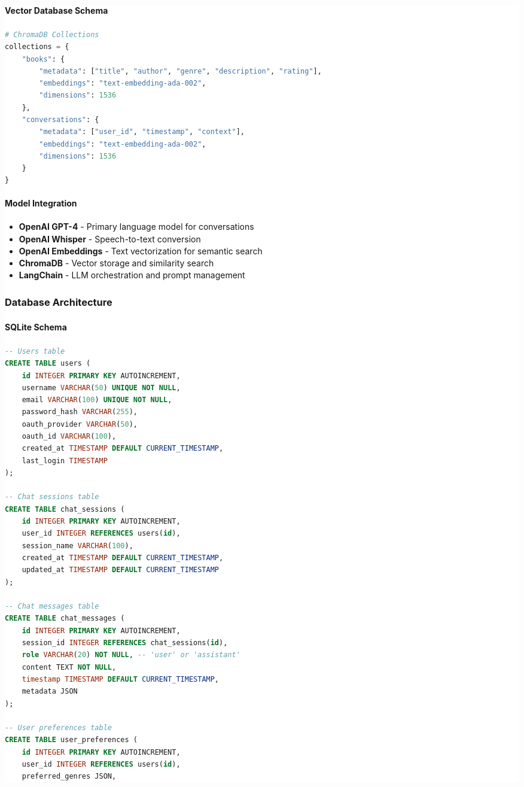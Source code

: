 #### Vector Database Schema
```python
# ChromaDB Collections
collections = {
    "books": {
        "metadata": ["title", "author", "genre", "description", "rating"],
        "embeddings": "text-embedding-ada-002",
        "dimensions": 1536
    },
    "conversations": {
        "metadata": ["user_id", "timestamp", "context"],
        "embeddings": "text-embedding-ada-002", 
        "dimensions": 1536
    }
}
```

#### Model Integration
- **OpenAI GPT-4** - Primary language model for conversations
- **OpenAI Whisper** - Speech-to-text conversion
- **OpenAI Embeddings** - Text vectorization for semantic search
- **ChromaDB** - Vector storage and similarity search
- **LangChain** - LLM orchestration and prompt management

### Database Architecture

#### SQLite Schema
```sql
-- Users table
CREATE TABLE users (
    id INTEGER PRIMARY KEY AUTOINCREMENT,
    username VARCHAR(50) UNIQUE NOT NULL,
    email VARCHAR(100) UNIQUE NOT NULL,
    password_hash VARCHAR(255),
    oauth_provider VARCHAR(50),
    oauth_id VARCHAR(100),
    created_at TIMESTAMP DEFAULT CURRENT_TIMESTAMP,
    last_login TIMESTAMP
);

-- Chat sessions table
CREATE TABLE chat_sessions (
    id INTEGER PRIMARY KEY AUTOINCREMENT,
    user_id INTEGER REFERENCES users(id),
    session_name VARCHAR(100),
    created_at TIMESTAMP DEFAULT CURRENT_TIMESTAMP,
    updated_at TIMESTAMP DEFAULT CURRENT_TIMESTAMP
);

-- Chat messages table
CREATE TABLE chat_messages (
    id INTEGER PRIMARY KEY AUTOINCREMENT,
    session_id INTEGER REFERENCES chat_sessions(id),
    role VARCHAR(20) NOT NULL, -- 'user' or 'assistant'
    content TEXT NOT NULL,
    timestamp TIMESTAMP DEFAULT CURRENT_TIMESTAMP,
    metadata JSON
);

-- User preferences table
CREATE TABLE user_preferences (
    id INTEGER PRIMARY KEY AUTOINCREMENT,
    user_id INTEGER REFERENCES users(id),
    preferred_genres JSON,
```